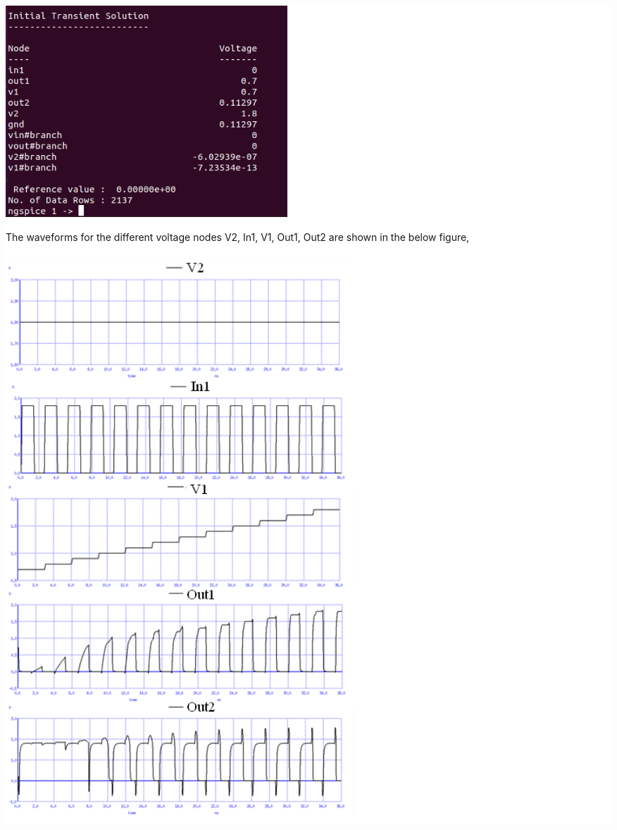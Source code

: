 <img src="Images/Day_4_2c.PNG" width="400"> <br/> 

The waveforms for the different voltage nodes V2, In1, V1, Out1, Out2 are shown in the below figure, <br/> 

<img src="Images/Day_4_2d.png" width="500"> <br/> 
